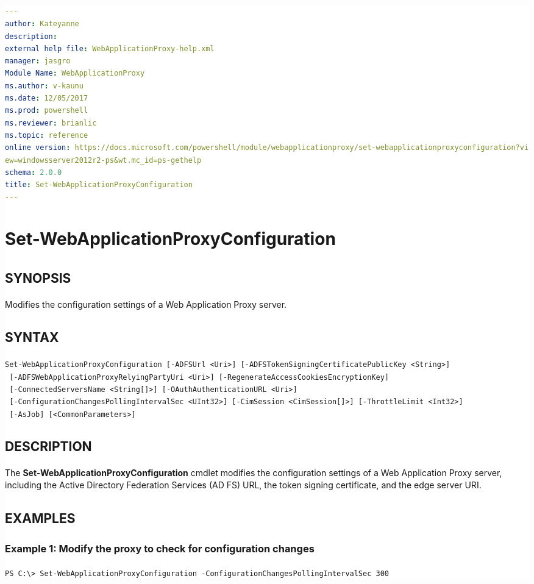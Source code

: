 ```yaml
---
author: Kateyanne
description: 
external help file: WebApplicationProxy-help.xml
manager: jasgro
Module Name: WebApplicationProxy
ms.author: v-kaunu
ms.date: 12/05/2017
ms.prod: powershell
ms.reviewer: brianlic
ms.topic: reference
online version: https://docs.microsoft.com/powershell/module/webapplicationproxy/set-webapplicationproxyconfiguration?view=windowsserver2012r2-ps&wt.mc_id=ps-gethelp
schema: 2.0.0
title: Set-WebApplicationProxyConfiguration
---
```


# Set-WebApplicationProxyConfiguration

## SYNOPSIS
Modifies the configuration settings of a Web Application Proxy server.

## SYNTAX

```
Set-WebApplicationProxyConfiguration [-ADFSUrl <Uri>] [-ADFSTokenSigningCertificatePublicKey <String>]
 [-ADFSWebApplicationProxyRelyingPartyUri <Uri>] [-RegenerateAccessCookiesEncryptionKey]
 [-ConnectedServersName <String[]>] [-OAuthAuthenticationURL <Uri>]
 [-ConfigurationChangesPollingIntervalSec <UInt32>] [-CimSession <CimSession[]>] [-ThrottleLimit <Int32>]
 [-AsJob] [<CommonParameters>]
```

## DESCRIPTION
The **Set-WebApplicationProxyConfiguration** cmdlet modifies the configuration settings of a Web Application Proxy server, including the Active Directory Federation Services (AD FS) URL, the token signing certificate, and the edge server URI.

## EXAMPLES

### Example 1: Modify the proxy to check for configuration changes
```
PS C:\> Set-WebApplicationProxyConfiguration -ConfigurationChangesPollingIntervalSec 300
```
